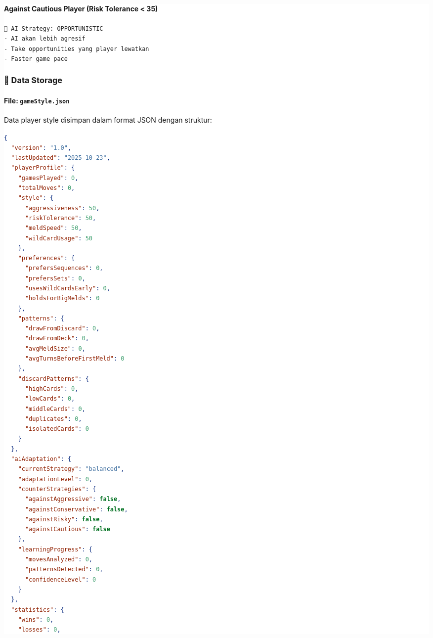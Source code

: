 #### Against Cautious Player (Risk Tolerance < 35)
```
🚀 AI Strategy: OPPORTUNISTIC
- AI akan lebih agresif
- Take opportunities yang player lewatkan
- Faster game pace
```

### 💾 Data Storage

#### File: `gameStyle.json`
Data player style disimpan dalam format JSON dengan struktur:

```json
{
  "version": "1.0",
  "lastUpdated": "2025-10-23",
  "playerProfile": {
    "gamesPlayed": 0,
    "totalMoves": 0,
    "style": {
      "aggressiveness": 50,
      "riskTolerance": 50,
      "meldSpeed": 50,
      "wildCardUsage": 50
    },
    "preferences": {
      "prefersSequences": 0,
      "prefersSets": 0,
      "usesWildCardsEarly": 0,
      "holdsForBigMelds": 0
    },
    "patterns": {
      "drawFromDiscard": 0,
      "drawFromDeck": 0,
      "avgMeldSize": 0,
      "avgTurnsBeforeFirstMeld": 0
    },
    "discardPatterns": {
      "highCards": 0,
      "lowCards": 0,
      "middleCards": 0,
      "duplicates": 0,
      "isolatedCards": 0
    }
  },
  "aiAdaptation": {
    "currentStrategy": "balanced",
    "adaptationLevel": 0,
    "counterStrategies": {
      "againstAggressive": false,
      "againstConservative": false,
      "againstRisky": false,
      "againstCautious": false
    },
    "learningProgress": {
      "movesAnalyzed": 0,
      "patternsDetected": 0,
      "confidenceLevel": 0
    }
  },
  "statistics": {
    "wins": 0,
    "losses": 0,
```